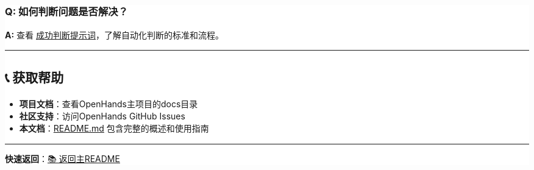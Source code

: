 ### Q: 如何判断问题是否解决？
**A:** 查看 [成功判断提示词](./02-Resolver提示词/成功判断提示词.md)，了解自动化判断的标准和流程。

---

## 📞 获取帮助

- **项目文档**：查看OpenHands主项目的docs目录
- **社区支持**：访问OpenHands GitHub Issues
- **本文档**：[README.md](./README.md) 包含完整的概述和使用指南

---

**快速返回**：[📚 返回主README](./README.md)

